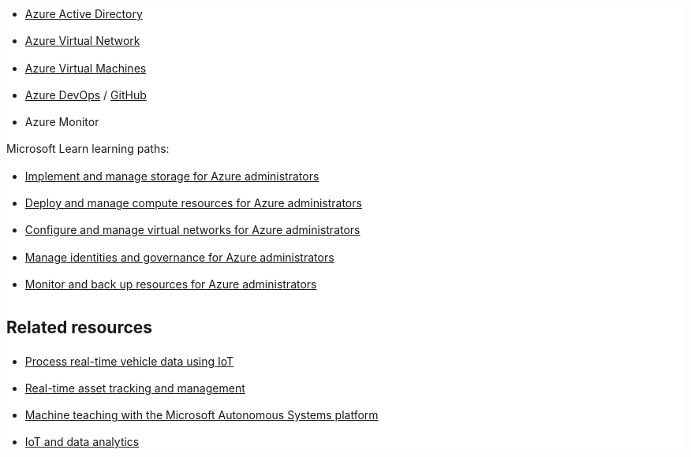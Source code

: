 -   [Azure Active
    Directory](/azure/active-directory/fundamentals/active-directory-whatis)

-   [Azure Virtual
    Network](/azure/virtual-network/virtual-networks-overview)

-   [Azure Virtual
    Machines](/azure/virtual-machines/linux/overview)

-   [Azure
    DevOps](/azure/devops/user-guide/what-is-azure-devops?view=azure-devops)
    / [GitHub](https://docs.github.com/en/get-started)

-   Azure Monitor

Microsoft Learn learning paths:

-   [Implement and manage storage for Azure
    administrators](/learn/paths/azure-administrator-manage-storage/)

-   [Deploy and manage compute resources for Azure
    administrators](/learn/paths/azure-administrator-manage-compute-resources/)

-   [Configure and manage virtual networks for Azure
    administrators](/learn/paths/azure-administrator-manage-virtual-networks/)

-   [Manage identities and governance for Azure
    administrators](/learn/paths/azure-administrator-manage-identities-governance/)

-   [Monitor and back up resources for Azure
    administrators](/learn/paths/azure-administrator-monitor-backup-resources/)

## Related resources

-   [Process real-time vehicle data using
    IoT](/azure/architecture/example-scenario/data/realtime-analytics-vehicle-iot)

-   [Real-time asset tracking and
    management](/azure/architecture/solution-ideas/articles/real-time-asset-tracking-mgmt-iot-central)

-   [Machine teaching with the Microsoft Autonomous Systems
    platform](/azure/architecture/solution-ideas/articles/autonomous-systems)

-   [IoT and data
    analytics](/azure/architecture/example-scenario/data/big-data-with-iot)
